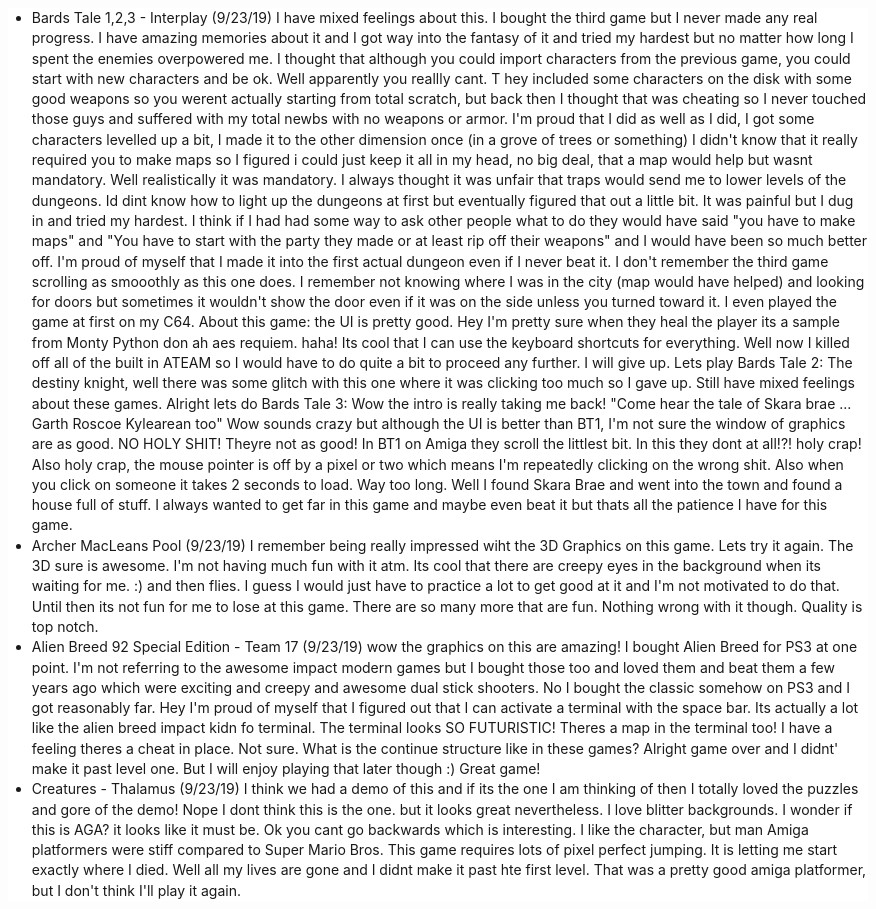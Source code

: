 * Bards Tale 1,2,3 - Interplay (9/23/19) I have mixed feelings about this.  I bought the third game but I never made any real progress.  I have amazing memories about it and I got way into the fantasy of it and tried my hardest but no matter how long I spent the enemies overpowered me.  I thought that although you could import characters from the previous game, you could start with new characters and be ok.  Well apparently you reallly cant. T hey included some characters on the disk with some good weapons so you werent actually starting from total scratch, but back then I thought that was cheating so I never touched those guys and suffered with my total newbs with no weapons or armor.  I'm proud that I did as well as I did, I got some characters levelled up a bit, I made it to the other dimension once (in a grove of trees or something) I didn't know that it really required you to make maps so I figured i could just keep it all in my head, no big deal, that a map would help but wasnt mandatory.  Well realistically it was mandatory.  I always thought it was unfair that traps would send me to lower levels of the dungeons.  Id dint know how to light up the dungeons at first but eventually figured that out a little bit.  It was painful but I dug in and tried my hardest.  I think if I had had some way to ask other people what to do they would have said "you have to make maps" and "You have to start with the party they made or at least rip off their weapons" and I would have been so much better off.  I'm proud of myself that I made it into the first actual dungeon even if I never beat it.  I don't remember the third game scrolling as smooothly as this one does.  I remember not knowing where I was in the city (map would have helped) and looking for doors but sometimes it wouldn't show the door even if it was on the side unless you turned toward it.  I even played the game at first on my C64.  About this game: the UI is pretty good.   Hey I'm pretty sure when they heal the player its a sample from Monty Python don ah aes requiem.  haha!  Its cool that I can use the keyboard shortcuts for everything.  Well now I killed off all of the built in ATEAM so I would have to do quite a bit to proceed any further.  I will give up.  Lets play Bards Tale 2: The destiny knight, well there was some glitch with this one where it was clicking too much so I gave up.  Still have mixed feelings about these games.    Alright lets do Bards Tale 3:  Wow the intro is really taking me back!  "Come hear the tale of Skara brae ... Garth Roscoe Kylearean too"  Wow sounds crazy but although the UI is better than BT1, I'm not sure the window of graphics are as good.  NO HOLY SHIT!  Theyre not as good!  In BT1 on Amiga they scroll the littlest bit.  In this they dont at all!?!  holy crap!  Also holy crap, the mouse pointer is off by a pixel or two which means I'm repeatedly clicking on the wrong shit.  Also when you click on someone it takes 2 seconds to load.  Way too long.  Well I found Skara Brae and went into the town and found a house full of stuff.  I always wanted to get far in this game and maybe even beat it but thats all the patience I have for this game. 
* Archer MacLeans Pool (9/23/19) I remember being really impressed wiht the 3D Graphics on this game.  Lets try it again.  The 3D sure is awesome.  I'm not having much fun with it atm.  Its cool that there are creepy eyes in the background when its waiting for me. :) and then flies.   I guess I would just have to practice a lot to get good at it and I'm not motivated to do that. Until then its not fun for me to lose at this game.  There are so many more that are fun.  Nothing wrong with it though.  Quality is top notch.
* Alien Breed 92 Special Edition - Team 17 (9/23/19) wow the graphics on this are amazing! I bought Alien Breed for PS3 at one point.  I'm not referring to the awesome impact modern games but I bought those too and loved them and beat them a few years ago which were exciting and creepy and awesome dual stick shooters. No I bought the classic somehow on PS3 and I got reasonably far.  Hey I'm proud of myself that I figured out that I can activate a terminal with the space bar.  Its actually a lot like the alien breed impact kidn fo terminal.  The terminal looks SO FUTURISTIC!   Theres a map in the terminal too!  I have a feeling theres a cheat in place.  Not sure.  What is the continue structure like in these games? Alright game over and I didnt' make it past level one.  But I will enjoy playing that later though :) Great game!
* Creatures - Thalamus (9/23/19) I think we had a demo of this and if its the one I am thinking of then I totally loved the puzzles and gore of the demo!  Nope I dont think this is the one.  but it looks great nevertheless.  I love blitter backgrounds.  I wonder if this is AGA?  it looks like it must be.  Ok you cant go backwards which is interesting.  I like the character, but man Amiga platformers were stiff compared to Super Mario Bros.  This game requires lots of pixel perfect jumping.  It is letting me start exactly where I died.  Well all my lives are gone and I didnt make it past hte first level.  That was a pretty good amiga platformer, but I don't think I'll play it again.  